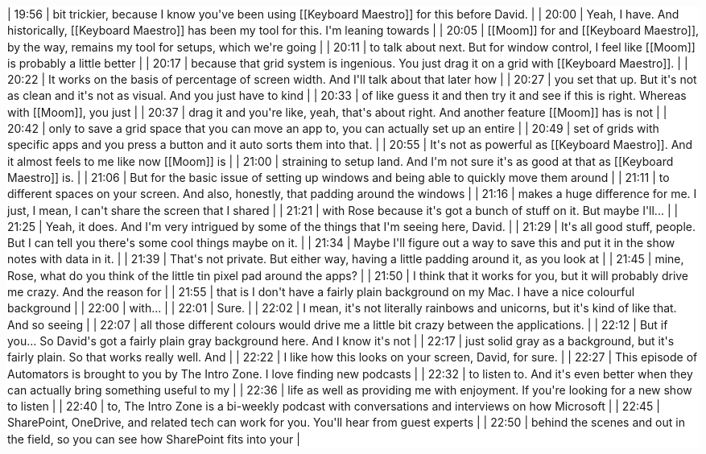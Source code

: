 | 19:56      | bit trickier, because I know you've been using [[Keyboard Maestro]] for this before David.                   |
| 20:00      | Yeah, I have. And historically, [[Keyboard Maestro]] has been my tool for this. I'm leaning towards          |
| 20:05      | [[Moom]] for and [[Keyboard Maestro]], by the way, remains my tool for setups, which we're going                 |
| 20:11      | to talk about next. But for window control, I feel like [[Moom]] is probably a little better                 |
| 20:17      | because that grid system is ingenious. You just drag it on a grid with [[Keyboard Maestro]].                 |
| 20:22      | It works on the basis of percentage of screen width. And I'll talk about that later how                  |
| 20:27      | you set that up. But it's not as clean and it's not as visual. And you just have to kind                 |
| 20:33      | of like guess it and then try it and see if this is right. Whereas with [[Moom]], you just                   |
| 20:37      | drag it and you're like, yeah, that's about right. And another feature [[Moom]] has is not                   |
| 20:42      | only to save a grid space that you can move an app to, you can actually set up an entire                 |
| 20:49      | set of grids with specific apps and you press a button and it auto sorts them into that.                 |
| 20:55      | It's not as powerful as [[Keyboard Maestro]]. And it almost feels to me like now [[Moom]] is                     |
| 21:00      | straining to setup land. And I'm not sure it's as good at that as [[Keyboard Maestro]] is.                   |
| 21:06      | But for the basic issue of setting up windows and being able to quickly move them around                 |
| 21:11      | to different spaces on your screen. And also, honestly, that padding around the windows                  |
| 21:16      | makes a huge difference for me. I just, I mean, I can't share the screen that I shared                   |
| 21:21      | with Rose because it's got a bunch of stuff on it. But maybe I'll...                                     |
| 21:25      | Yeah, it does. And I'm very intrigued by some of the things that I'm seeing here, David.                 |
| 21:29      | It's all good stuff, people. But I can tell you there's some cool things maybe on it.                    |
| 21:34      | Maybe I'll figure out a way to save this and put it in the show notes with data in it.                   |
| 21:39      | That's not private. But either way, having a little padding around it, as you look at                    |
| 21:45      | mine, Rose, what do you think of the little tin pixel pad around the apps?                               |
| 21:50      | I think that it works for you, but it will probably drive me crazy. And the reason for                   |
| 21:55      | that is I don't have a fairly plain background on my Mac. I have a nice colourful background              |
| 22:00      | with...                                                                                                  |
| 22:01      | Sure.                                                                                                    |
| 22:02      | I mean, it's not literally rainbows and unicorns, but it's kind of like that. And so seeing              |
| 22:07      | all those different colours would drive me a little bit crazy between the applications.                   |
| 22:12      | But if you... So David's got a fairly plain gray background here. And I know it's not                    |
| 22:17      | just solid gray as a background, but it's fairly plain. So that works really well. And                   |
| 22:22      | I like how this looks on your screen, David, for sure.                                                   |
| 22:27      | This episode of Automators is brought to you by The Intro Zone. I love finding new podcasts              |
| 22:32      | to listen to. And it's even better when they can actually bring something useful to my                   |
| 22:36      | life as well as providing me with enjoyment. If you're looking for a new show to listen                  |
| 22:40      | to, The Intro Zone is a bi-weekly podcast with conversations and interviews on how Microsoft             |
| 22:45      | SharePoint, OneDrive, and related tech can work for you. You'll hear from guest experts                  |
| 22:50      | behind the scenes and out in the field, so you can see how SharePoint fits into your                     |